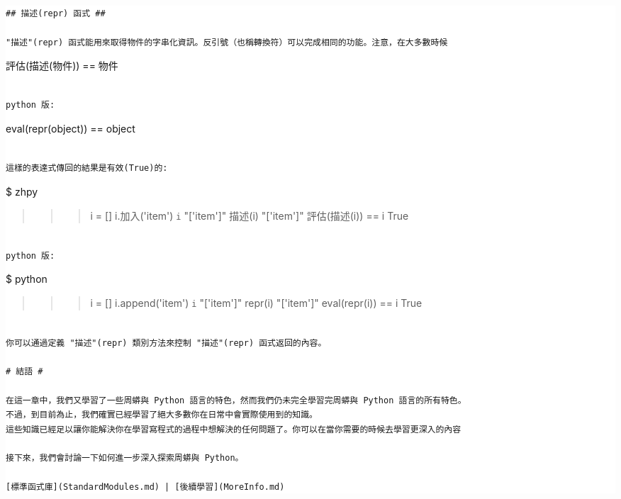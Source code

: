 ```
## 描述(repr) 函式 ##

"描述"(repr) 函式能用來取得物件的字串化資訊。反引號（也稱轉換符）可以完成相同的功能。注意，在大多數時候

```
評估(描述(物件)) == 物件 
```

python 版:
```
eval(repr(object)) == object
```

這樣的表達式傳回的結果是有效(True)的:
```
$ zhpy
>>> i = []
>>> i.加入('item')
>>> `i`
"['item']"
>>> 描述(i)
"['item']"
>>> 評估(描述(i)) == i
True
>>>
```

python 版:
```
$ python
>>> i = []
>>> i.append('item')
>>> `i`
"['item']"
>>> repr(i)
"['item']"
>>> eval(repr(i)) == i
True
>>>
```

你可以通過定義 "描述"(repr) 類別方法來控制 "描述"(repr) 函式返回的內容。

# 結語 #

在這一章中，我們又學習了一些周蟒與 Python 語言的特色，然而我們仍未完全學習完周蟒與 Python 語言的所有特色。
不過，到目前為止，我們確實已經學習了絕大多數你在日常中會實際使用到的知識。
這些知識已經足以讓你能解決你在學習寫程式的過程中想解決的任何問題了。你可以在當你需要的時候去學習更深入的內容

接下來，我們會討論一下如何進一步深入探索周蟒與 Python。

[標準函式庫](StandardModules.md) | [後續學習](MoreInfo.md)